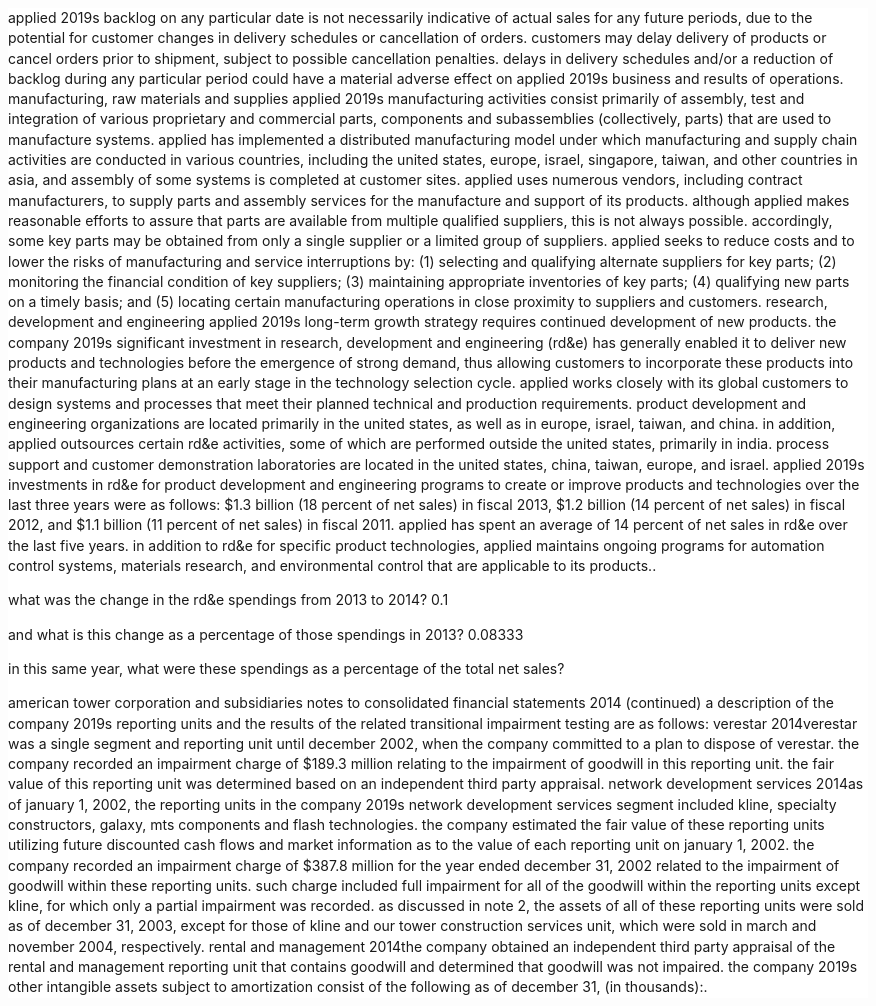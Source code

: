 applied 2019s backlog on any particular date is not necessarily indicative of actual sales for any future periods, due to the potential for customer changes in delivery schedules or cancellation of orders. customers may delay delivery of products or cancel orders prior to shipment, subject to possible cancellation penalties. delays in delivery schedules and/or a reduction of backlog during any particular period could have a material adverse effect on applied 2019s business and results of operations. manufacturing, raw materials and supplies applied 2019s manufacturing activities consist primarily of assembly, test and integration of various proprietary and commercial parts, components and subassemblies (collectively, parts) that are used to manufacture systems. applied has implemented a distributed manufacturing model under which manufacturing and supply chain activities are conducted in various countries, including the united states, europe, israel, singapore, taiwan, and other countries in asia, and assembly of some systems is completed at customer sites. applied uses numerous vendors, including contract manufacturers, to supply parts and assembly services for the manufacture and support of its products. although applied makes reasonable efforts to assure that parts are available from multiple qualified suppliers, this is not always possible. accordingly, some key parts may be obtained from only a single supplier or a limited group of suppliers. applied seeks to reduce costs and to lower the risks of manufacturing and service interruptions by: (1) selecting and qualifying alternate suppliers for key parts; (2) monitoring the financial condition of key suppliers; (3) maintaining appropriate inventories of key parts; (4) qualifying new parts on a timely basis; and (5) locating certain manufacturing operations in close proximity to suppliers and customers. research, development and engineering applied 2019s long-term growth strategy requires continued development of new products. the company 2019s significant investment in research, development and engineering (rd&e) has generally enabled it to deliver new products and technologies before the emergence of strong demand, thus allowing customers to incorporate these products into their manufacturing plans at an early stage in the technology selection cycle. applied works closely with its global customers to design systems and processes that meet their planned technical and production requirements. product development and engineering organizations are located primarily in the united states, as well as in europe, israel, taiwan, and china. in addition, applied outsources certain rd&e activities, some of which are performed outside the united states, primarily in india. process support and customer demonstration laboratories are located in the united states, china, taiwan, europe, and israel. applied 2019s investments in rd&e for product development and engineering programs to create or improve products and technologies over the last three years were as follows: $1.3 billion (18 percent of net sales) in fiscal 2013, $1.2 billion (14 percent of net sales) in fiscal 2012, and $1.1 billion (11 percent of net sales) in fiscal 2011. applied has spent an average of 14 percent of net sales in rd&e over the last five years. in addition to rd&e for specific product technologies, applied maintains ongoing programs for automation control systems, materials research, and environmental control that are applicable to its products..

what was the change in the rd&e spendings from 2013 to 2014? 0.1

and what is this change as a percentage of those spendings in 2013? 0.08333

in this same year, what were these spendings as a percentage of the total net sales?

american tower corporation and subsidiaries notes to consolidated financial statements 2014 (continued) a description of the company 2019s reporting units and the results of the related transitional impairment testing are as follows: verestar 2014verestar was a single segment and reporting unit until december 2002, when the company committed to a plan to dispose of verestar. the company recorded an impairment charge of $189.3 million relating to the impairment of goodwill in this reporting unit. the fair value of this reporting unit was determined based on an independent third party appraisal. network development services 2014as of january 1, 2002, the reporting units in the company 2019s network development services segment included kline, specialty constructors, galaxy, mts components and flash technologies. the company estimated the fair value of these reporting units utilizing future discounted cash flows and market information as to the value of each reporting unit on january 1, 2002. the company recorded an impairment charge of $387.8 million for the year ended december 31, 2002 related to the impairment of goodwill within these reporting units. such charge included full impairment for all of the goodwill within the reporting units except kline, for which only a partial impairment was recorded. as discussed in note 2, the assets of all of these reporting units were sold as of december 31, 2003, except for those of kline and our tower construction services unit, which were sold in march and november 2004, respectively. rental and management 2014the company obtained an independent third party appraisal of the rental and management reporting unit that contains goodwill and determined that goodwill was not impaired. the company 2019s other intangible assets subject to amortization consist of the following as of december 31, (in thousands):.

